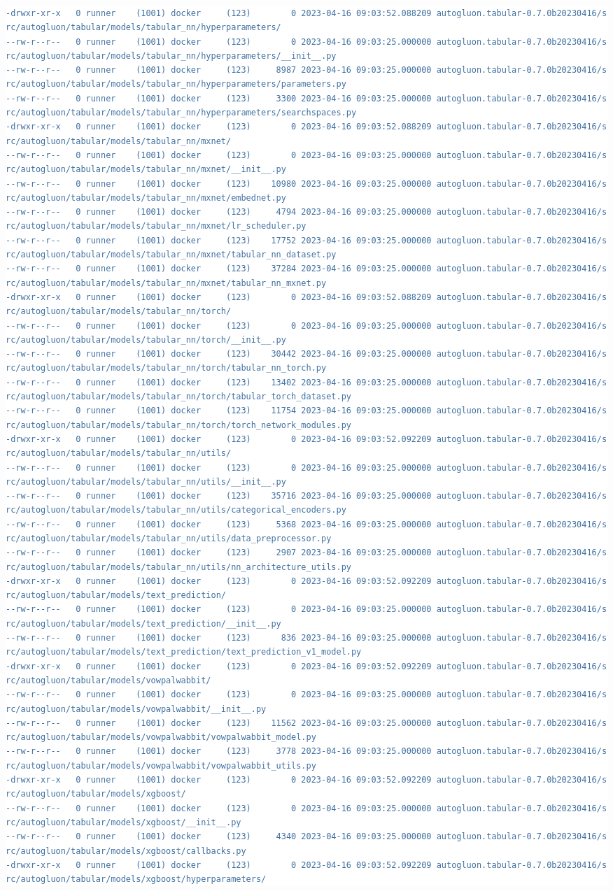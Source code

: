 ```diff
-drwxr-xr-x   0 runner    (1001) docker     (123)        0 2023-04-16 09:03:52.088209 autogluon.tabular-0.7.0b20230416/src/autogluon/tabular/models/tabular_nn/hyperparameters/
--rw-r--r--   0 runner    (1001) docker     (123)        0 2023-04-16 09:03:25.000000 autogluon.tabular-0.7.0b20230416/src/autogluon/tabular/models/tabular_nn/hyperparameters/__init__.py
--rw-r--r--   0 runner    (1001) docker     (123)     8987 2023-04-16 09:03:25.000000 autogluon.tabular-0.7.0b20230416/src/autogluon/tabular/models/tabular_nn/hyperparameters/parameters.py
--rw-r--r--   0 runner    (1001) docker     (123)     3300 2023-04-16 09:03:25.000000 autogluon.tabular-0.7.0b20230416/src/autogluon/tabular/models/tabular_nn/hyperparameters/searchspaces.py
-drwxr-xr-x   0 runner    (1001) docker     (123)        0 2023-04-16 09:03:52.088209 autogluon.tabular-0.7.0b20230416/src/autogluon/tabular/models/tabular_nn/mxnet/
--rw-r--r--   0 runner    (1001) docker     (123)        0 2023-04-16 09:03:25.000000 autogluon.tabular-0.7.0b20230416/src/autogluon/tabular/models/tabular_nn/mxnet/__init__.py
--rw-r--r--   0 runner    (1001) docker     (123)    10980 2023-04-16 09:03:25.000000 autogluon.tabular-0.7.0b20230416/src/autogluon/tabular/models/tabular_nn/mxnet/embednet.py
--rw-r--r--   0 runner    (1001) docker     (123)     4794 2023-04-16 09:03:25.000000 autogluon.tabular-0.7.0b20230416/src/autogluon/tabular/models/tabular_nn/mxnet/lr_scheduler.py
--rw-r--r--   0 runner    (1001) docker     (123)    17752 2023-04-16 09:03:25.000000 autogluon.tabular-0.7.0b20230416/src/autogluon/tabular/models/tabular_nn/mxnet/tabular_nn_dataset.py
--rw-r--r--   0 runner    (1001) docker     (123)    37284 2023-04-16 09:03:25.000000 autogluon.tabular-0.7.0b20230416/src/autogluon/tabular/models/tabular_nn/mxnet/tabular_nn_mxnet.py
-drwxr-xr-x   0 runner    (1001) docker     (123)        0 2023-04-16 09:03:52.088209 autogluon.tabular-0.7.0b20230416/src/autogluon/tabular/models/tabular_nn/torch/
--rw-r--r--   0 runner    (1001) docker     (123)        0 2023-04-16 09:03:25.000000 autogluon.tabular-0.7.0b20230416/src/autogluon/tabular/models/tabular_nn/torch/__init__.py
--rw-r--r--   0 runner    (1001) docker     (123)    30442 2023-04-16 09:03:25.000000 autogluon.tabular-0.7.0b20230416/src/autogluon/tabular/models/tabular_nn/torch/tabular_nn_torch.py
--rw-r--r--   0 runner    (1001) docker     (123)    13402 2023-04-16 09:03:25.000000 autogluon.tabular-0.7.0b20230416/src/autogluon/tabular/models/tabular_nn/torch/tabular_torch_dataset.py
--rw-r--r--   0 runner    (1001) docker     (123)    11754 2023-04-16 09:03:25.000000 autogluon.tabular-0.7.0b20230416/src/autogluon/tabular/models/tabular_nn/torch/torch_network_modules.py
-drwxr-xr-x   0 runner    (1001) docker     (123)        0 2023-04-16 09:03:52.092209 autogluon.tabular-0.7.0b20230416/src/autogluon/tabular/models/tabular_nn/utils/
--rw-r--r--   0 runner    (1001) docker     (123)        0 2023-04-16 09:03:25.000000 autogluon.tabular-0.7.0b20230416/src/autogluon/tabular/models/tabular_nn/utils/__init__.py
--rw-r--r--   0 runner    (1001) docker     (123)    35716 2023-04-16 09:03:25.000000 autogluon.tabular-0.7.0b20230416/src/autogluon/tabular/models/tabular_nn/utils/categorical_encoders.py
--rw-r--r--   0 runner    (1001) docker     (123)     5368 2023-04-16 09:03:25.000000 autogluon.tabular-0.7.0b20230416/src/autogluon/tabular/models/tabular_nn/utils/data_preprocessor.py
--rw-r--r--   0 runner    (1001) docker     (123)     2907 2023-04-16 09:03:25.000000 autogluon.tabular-0.7.0b20230416/src/autogluon/tabular/models/tabular_nn/utils/nn_architecture_utils.py
-drwxr-xr-x   0 runner    (1001) docker     (123)        0 2023-04-16 09:03:52.092209 autogluon.tabular-0.7.0b20230416/src/autogluon/tabular/models/text_prediction/
--rw-r--r--   0 runner    (1001) docker     (123)        0 2023-04-16 09:03:25.000000 autogluon.tabular-0.7.0b20230416/src/autogluon/tabular/models/text_prediction/__init__.py
--rw-r--r--   0 runner    (1001) docker     (123)      836 2023-04-16 09:03:25.000000 autogluon.tabular-0.7.0b20230416/src/autogluon/tabular/models/text_prediction/text_prediction_v1_model.py
-drwxr-xr-x   0 runner    (1001) docker     (123)        0 2023-04-16 09:03:52.092209 autogluon.tabular-0.7.0b20230416/src/autogluon/tabular/models/vowpalwabbit/
--rw-r--r--   0 runner    (1001) docker     (123)        0 2023-04-16 09:03:25.000000 autogluon.tabular-0.7.0b20230416/src/autogluon/tabular/models/vowpalwabbit/__init__.py
--rw-r--r--   0 runner    (1001) docker     (123)    11562 2023-04-16 09:03:25.000000 autogluon.tabular-0.7.0b20230416/src/autogluon/tabular/models/vowpalwabbit/vowpalwabbit_model.py
--rw-r--r--   0 runner    (1001) docker     (123)     3778 2023-04-16 09:03:25.000000 autogluon.tabular-0.7.0b20230416/src/autogluon/tabular/models/vowpalwabbit/vowpalwabbit_utils.py
-drwxr-xr-x   0 runner    (1001) docker     (123)        0 2023-04-16 09:03:52.092209 autogluon.tabular-0.7.0b20230416/src/autogluon/tabular/models/xgboost/
--rw-r--r--   0 runner    (1001) docker     (123)        0 2023-04-16 09:03:25.000000 autogluon.tabular-0.7.0b20230416/src/autogluon/tabular/models/xgboost/__init__.py
--rw-r--r--   0 runner    (1001) docker     (123)     4340 2023-04-16 09:03:25.000000 autogluon.tabular-0.7.0b20230416/src/autogluon/tabular/models/xgboost/callbacks.py
-drwxr-xr-x   0 runner    (1001) docker     (123)        0 2023-04-16 09:03:52.092209 autogluon.tabular-0.7.0b20230416/src/autogluon/tabular/models/xgboost/hyperparameters/
```